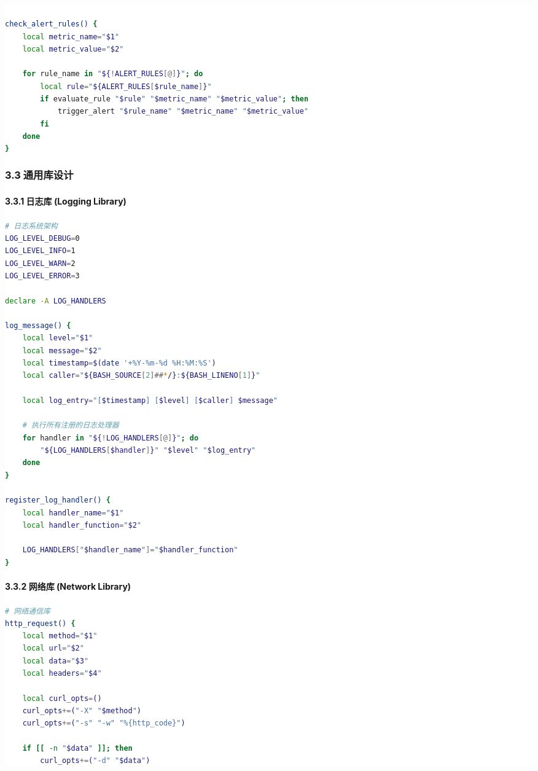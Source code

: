 ```bash

check_alert_rules() {
    local metric_name="$1"
    local metric_value="$2"
    
    for rule_name in "${!ALERT_RULES[@]}"; do
        local rule="${ALERT_RULES[$rule_name]}"
        if evaluate_rule "$rule" "$metric_name" "$metric_value"; then
            trigger_alert "$rule_name" "$metric_name" "$metric_value"
        fi
    done
}
```

### 3.3 通用库设计

#### 3.3.1 日志库 (Logging Library)
```bash
# 日志系统架构
LOG_LEVEL_DEBUG=0
LOG_LEVEL_INFO=1
LOG_LEVEL_WARN=2
LOG_LEVEL_ERROR=3

declare -A LOG_HANDLERS

log_message() {
    local level="$1"
    local message="$2"
    local timestamp=$(date '+%Y-%m-%d %H:%M:%S')
    local caller="${BASH_SOURCE[2]##*/}:${BASH_LINENO[1]}"
    
    local log_entry="[$timestamp] [$level] [$caller] $message"
    
    # 执行所有注册的日志处理器
    for handler in "${!LOG_HANDLERS[@]}"; do
        "${LOG_HANDLERS[$handler]}" "$level" "$log_entry"
    done
}

register_log_handler() {
    local handler_name="$1"
    local handler_function="$2"
    
    LOG_HANDLERS["$handler_name"]="$handler_function"
}
```

#### 3.3.2 网络库 (Network Library)
```bash
# 网络通信库
http_request() {
    local method="$1"
    local url="$2"
    local data="$3"
    local headers="$4"
    
    local curl_opts=()
    curl_opts+=("-X" "$method")
    curl_opts+=("-s" "-w" "%{http_code}")
    
    if [[ -n "$data" ]]; then
        curl_opts+=("-d" "$data")
```
